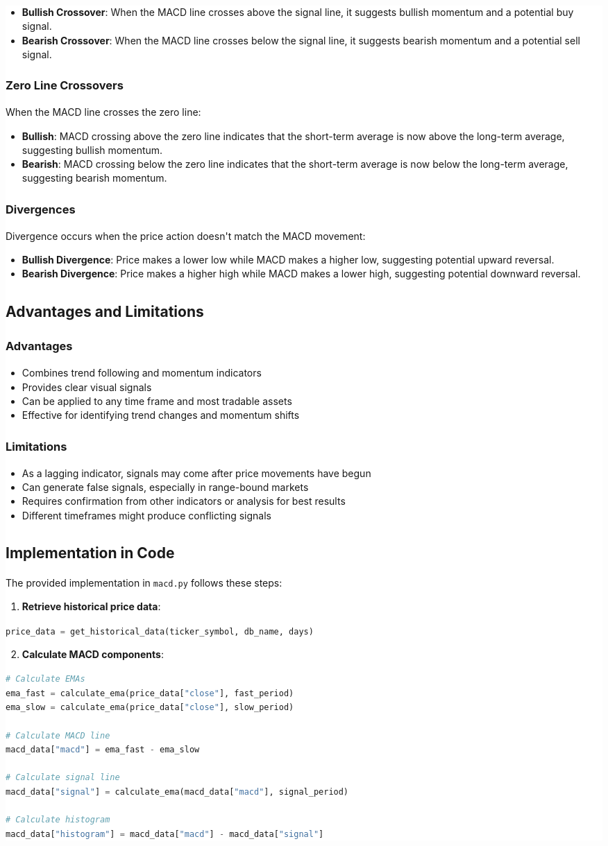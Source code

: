 - **Bullish Crossover**: When the MACD line crosses above the signal line, it suggests bullish momentum and a potential buy signal.
- **Bearish Crossover**: When the MACD line crosses below the signal line, it suggests bearish momentum and a potential sell signal.

### Zero Line Crossovers

When the MACD line crosses the zero line:
- **Bullish**: MACD crossing above the zero line indicates that the short-term average is now above the long-term average, suggesting bullish momentum.
- **Bearish**: MACD crossing below the zero line indicates that the short-term average is now below the long-term average, suggesting bearish momentum.

### Divergences

Divergence occurs when the price action doesn't match the MACD movement:
- **Bullish Divergence**: Price makes a lower low while MACD makes a higher low, suggesting potential upward reversal.
- **Bearish Divergence**: Price makes a higher high while MACD makes a lower high, suggesting potential downward reversal.

## Advantages and Limitations

### Advantages
- Combines trend following and momentum indicators
- Provides clear visual signals
- Can be applied to any time frame and most tradable assets
- Effective for identifying trend changes and momentum shifts

### Limitations
- As a lagging indicator, signals may come after price movements have begun
- Can generate false signals, especially in range-bound markets
- Requires confirmation from other indicators or analysis for best results
- Different timeframes might produce conflicting signals

## Implementation in Code

The provided implementation in `macd.py` follows these steps:

1. **Retrieve historical price data**:
```python
price_data = get_historical_data(ticker_symbol, db_name, days)
```

2. **Calculate MACD components**:
```python
# Calculate EMAs
ema_fast = calculate_ema(price_data["close"], fast_period)
ema_slow = calculate_ema(price_data["close"], slow_period)

# Calculate MACD line
macd_data["macd"] = ema_fast - ema_slow

# Calculate signal line
macd_data["signal"] = calculate_ema(macd_data["macd"], signal_period)

# Calculate histogram
macd_data["histogram"] = macd_data["macd"] - macd_data["signal"]
```
